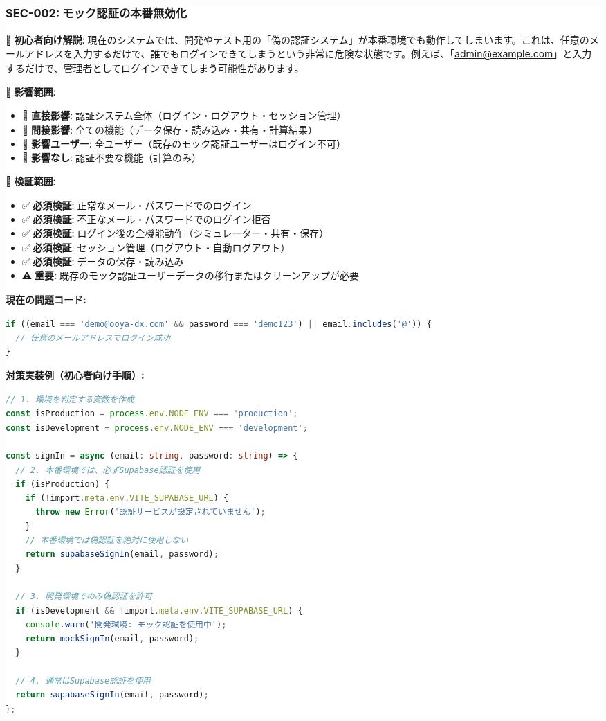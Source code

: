 ### SEC-002: モック認証の本番無効化

**🔰 初心者向け解説**:
現在のシステムでは、開発やテスト用の「偽の認証システム」が本番環境でも動作してしまいます。これは、任意のメールアドレスを入力するだけで、誰でもログインできてしまうという非常に危険な状態です。例えば、「admin@example.com」と入力するだけで、管理者としてログインできてしまう可能性があります。

**📍 影響範囲**:
- 🎯 **直接影響**: 認証システム全体（ログイン・ログアウト・セッション管理）
- 🔗 **間接影響**: 全ての機能（データ保存・読み込み・共有・計算結果）
- 👥 **影響ユーザー**: 全ユーザー（既存のモック認証ユーザーはログイン不可）
- 🚫 **影響なし**: 認証不要な機能（計算のみ）

**🧪 検証範囲**:
- ✅ **必須検証**: 正常なメール・パスワードでのログイン
- ✅ **必須検証**: 不正なメール・パスワードでのログイン拒否
- ✅ **必須検証**: ログイン後の全機能動作（シミュレーター・共有・保存）
- ✅ **必須検証**: セッション管理（ログアウト・自動ログアウト）
- ✅ **必須検証**: データの保存・読み込み
- ⚠️ **重要**: 既存のモック認証ユーザーデータの移行またはクリーンアップが必要

**現在の問題コード:**
```typescript
if ((email === 'demo@ooya-dx.com' && password === 'demo123') || email.includes('@')) {
  // 任意のメールアドレスでログイン成功
}
```

**対策実装例（初心者向け手順）:**
```typescript
// 1. 環境を判定する変数を作成
const isProduction = process.env.NODE_ENV === 'production';
const isDevelopment = process.env.NODE_ENV === 'development';

const signIn = async (email: string, password: string) => {
  // 2. 本番環境では、必ずSupabase認証を使用
  if (isProduction) {
    if (!import.meta.env.VITE_SUPABASE_URL) {
      throw new Error('認証サービスが設定されていません');
    }
    // 本番環境では偽認証を絶対に使用しない
    return supabaseSignIn(email, password);
  }
  
  // 3. 開発環境でのみ偽認証を許可
  if (isDevelopment && !import.meta.env.VITE_SUPABASE_URL) {
    console.warn('開発環境: モック認証を使用中');
    return mockSignIn(email, password);
  }
  
  // 4. 通常はSupabase認証を使用
  return supabaseSignIn(email, password);
};
```
